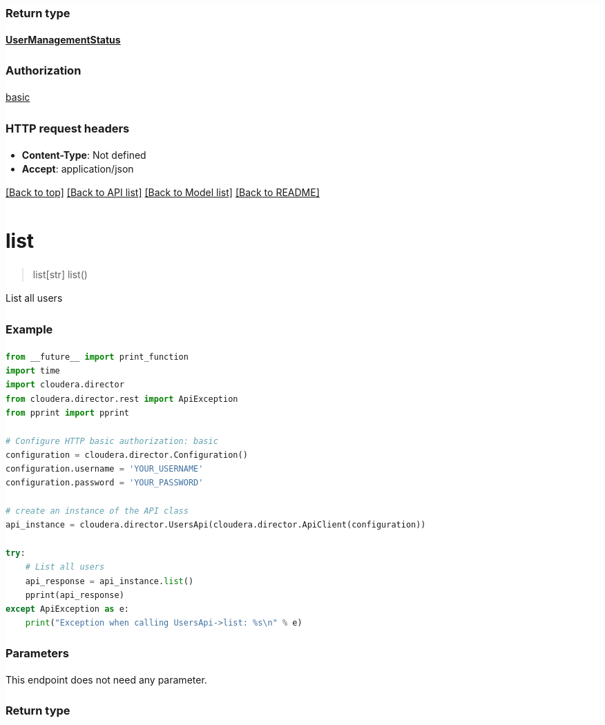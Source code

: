 ### Return type

[**UserManagementStatus**](UserManagementStatus.md)

### Authorization

[basic](../README.md#basic)

### HTTP request headers

 - **Content-Type**: Not defined
 - **Accept**: application/json

[[Back to top]](#) [[Back to API list]](../README.md#documentation-for-api-endpoints) [[Back to Model list]](../README.md#documentation-for-models) [[Back to README]](../README.md)

# **list**
> list[str] list()

List all users



### Example
```python
from __future__ import print_function
import time
import cloudera.director
from cloudera.director.rest import ApiException
from pprint import pprint

# Configure HTTP basic authorization: basic
configuration = cloudera.director.Configuration()
configuration.username = 'YOUR_USERNAME'
configuration.password = 'YOUR_PASSWORD'

# create an instance of the API class
api_instance = cloudera.director.UsersApi(cloudera.director.ApiClient(configuration))

try:
    # List all users
    api_response = api_instance.list()
    pprint(api_response)
except ApiException as e:
    print("Exception when calling UsersApi->list: %s\n" % e)
```

### Parameters
This endpoint does not need any parameter.

### Return type
